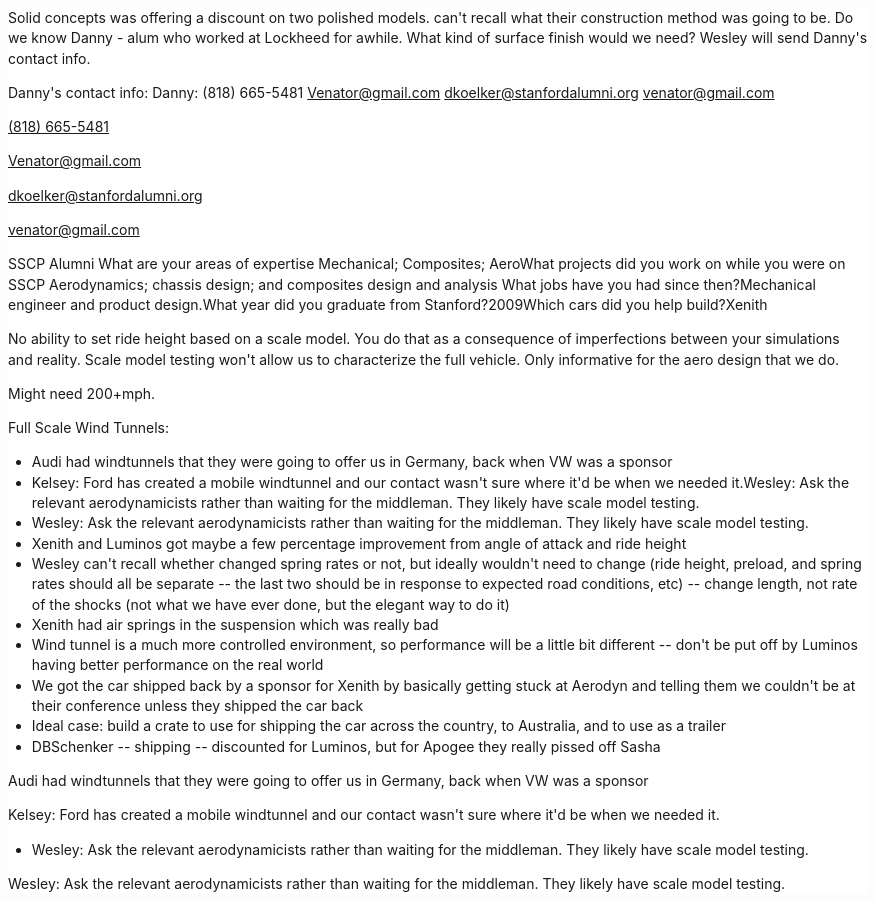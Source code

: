Solid concepts was offering a discount on two polished models. can't recall what their construction method was going to be. Do we know Danny - alum who worked at Lockheed for awhile. What kind of surface finish would we need? Wesley will send Danny's contact info.

Danny's contact info: Danny: (818) 665-5481 Venator@gmail.com dkoelker@stanfordalumni.org venator@gmail.com

[(818) 665-5481](tel:%28818%29%20665-5481)

[Venator@gmail.com](mailto:Venator@gmail.com)

[dkoelker@stanfordalumni.org](mailto:dkoelker@stanfordalumni.org)

[venator@gmail.com](mailto:venator@gmail.com)

SSCP Alumni What are your areas of expertise Mechanical; Composites; AeroWhat projects did you work on while you were on SSCP Aerodynamics; chassis design; and composites design and analysis What jobs have you had since then?Mechanical engineer and product design.What year did you graduate from Stanford?2009Which cars did you help build?Xenith

No ability to set ride height based on a scale model. You do that as a consequence of imperfections between your simulations and reality. Scale model testing won't allow us to characterize the full vehicle. Only informative for the aero design that we do.

Might need 200+mph.

Full Scale Wind Tunnels:

* Audi had windtunnels that they were going to offer us in Germany, back when VW was a sponsor
* Kelsey: Ford has created a mobile windtunnel and our contact wasn't sure where it'd be when we needed it.Wesley: Ask the relevant aerodynamicists rather than waiting for the middleman. They likely have scale model testing. 
* Wesley: Ask the relevant aerodynamicists rather than waiting for the middleman. They likely have scale model testing. 
* Xenith and Luminos got maybe a few percentage improvement from angle of attack and ride height
* Wesley can't recall whether changed spring rates or not, but ideally wouldn't need to change (ride height, preload, and spring rates should all be separate -- the last two should be in response to expected road conditions, etc) -- change length, not rate of the shocks (not what we have ever done, but the elegant way to do it)
* Xenith had air springs in the suspension which was really bad
* Wind tunnel is a much more controlled environment, so performance will be a little bit different -- don't be put off by Luminos having better performance on the real world
* We got the car shipped back by a sponsor for Xenith by basically getting stuck at Aerodyn and telling them we couldn't be at their conference unless they shipped the car back
* Ideal case: build a crate to use for shipping the car across the country, to Australia, and to use as a trailer
* DBSchenker -- shipping -- discounted for Luminos, but for Apogee they really pissed off Sasha

Audi had windtunnels that they were going to offer us in Germany, back when VW was a sponsor

Kelsey: Ford has created a mobile windtunnel and our contact wasn't sure where it'd be when we needed it.

* Wesley: Ask the relevant aerodynamicists rather than waiting for the middleman. They likely have scale model testing. 

Wesley: Ask the relevant aerodynamicists rather than waiting for the middleman. They likely have scale model testing. 
